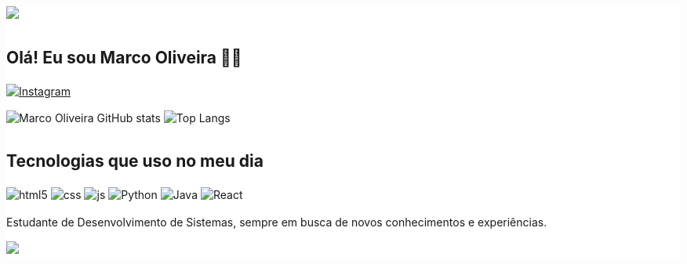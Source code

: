 <img width=100% src="https://capsule-render.vercel.app/api?type=waving&color=0000CD&height=120&section=header"/>

## Olá! Eu sou Marco Oliveira 👨‍💻



[![Instagram](https://img.shields.io/badge/Instagram-E4405F?style=for-the-badge&logo=instagram&logoColor=white)](https://www.instagram.com/mrc03_/)

![Marco Oliveira GitHub stats](https://github-readme-stats.vercel.app/api?username=MarcxOliveira&show_icons=true&theme=dark)
![Top Langs](https://github-readme-stats.vercel.app/api/top-langs/?username=MarcxOliveira&layout=compact)

## Tecnologias que uso no meu dia

<div style="display: inline_block">
  <img align="center" alt="html5" src="https://img.shields.io/badge/HTML5-E34F26?style=for-the-badge&logo=html5&logoColor=white" />
  <img align="center" alt="css" src="https://img.shields.io/badge/CSS3-1572B6?style=for-the-badge&logo=css3&logoColor=white" />
  <img align="center" alt="js" src="https://img.shields.io/badge/JavaScript-F7DF1E?style=for-the-badge&logo=javascript&logoColor=black" />
  <img align="center" alt="Python" src="https://img.shields.io/badge/PYTHON-green?style=for-the-badge&logo=python&logoColor=black" />
  <img align="center" alt="Java" src="https://img.shields.io/badge/Java-FF8C00?style=for-the-badge&logo=Java&logoColor=black" />
  <img align="center" alt="React" src="https://img.shields.io/badge/React-20232A?style=for-the-badge&logo=react&logoColor=61DAFB" />
  


Estudante de Desenvolvimento de Sistemas, sempre em busca de novos conhecimentos e experiências.


<img width=100% src="https://capsule-render.vercel.app/api?type=waving&color=0000CD&height=120&section=footer"/>
